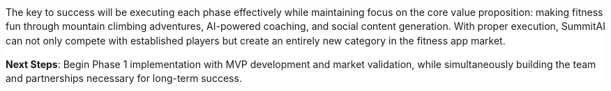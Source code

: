The key to success will be executing each phase effectively while maintaining focus on the core value proposition: making fitness fun through mountain climbing adventures, AI-powered coaching, and social content generation. With proper execution, SummitAI can not only compete with established players but create an entirely new category in the fitness app market.

**Next Steps**: Begin Phase 1 implementation with MVP development and market validation, while simultaneously building the team and partnerships necessary for long-term success.
